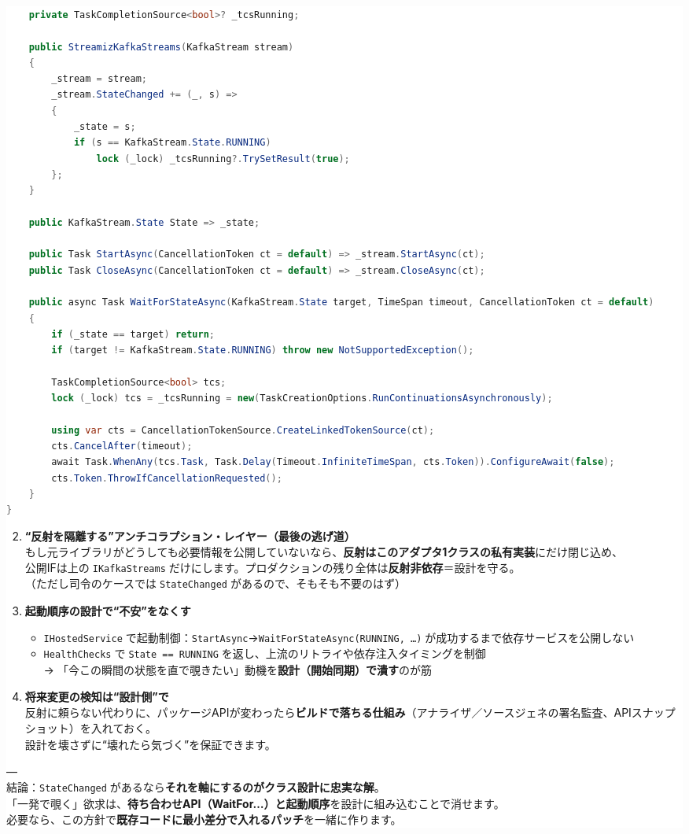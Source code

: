    ```csharp
       private TaskCompletionSource<bool>? _tcsRunning;

       public StreamizKafkaStreams(KafkaStream stream)
       {
           _stream = stream;
           _stream.StateChanged += (_, s) =>
           {
               _state = s;
               if (s == KafkaStream.State.RUNNING)
                   lock (_lock) _tcsRunning?.TrySetResult(true);
           };
       }

       public KafkaStream.State State => _state;

       public Task StartAsync(CancellationToken ct = default) => _stream.StartAsync(ct);
       public Task CloseAsync(CancellationToken ct = default) => _stream.CloseAsync(ct);

       public async Task WaitForStateAsync(KafkaStream.State target, TimeSpan timeout, CancellationToken ct = default)
       {
           if (_state == target) return;
           if (target != KafkaStream.State.RUNNING) throw new NotSupportedException();

           TaskCompletionSource<bool> tcs;
           lock (_lock) tcs = _tcsRunning = new(TaskCreationOptions.RunContinuationsAsynchronously);

           using var cts = CancellationTokenSource.CreateLinkedTokenSource(ct);
           cts.CancelAfter(timeout);
           await Task.WhenAny(tcs.Task, Task.Delay(Timeout.InfiniteTimeSpan, cts.Token)).ConfigureAwait(false);
           cts.Token.ThrowIfCancellationRequested();
       }
   }
   ```

2) **“反射を隔離する”アンチコラプション・レイヤー（最後の逃げ道）**  
   もし元ライブラリがどうしても必要情報を公開していないなら、**反射はこのアダプタ1クラスの私有実装**にだけ閉じ込め、  
   公開IFは上の `IKafkaStreams` だけにします。プロダクションの残り全体は**反射非依存**＝設計を守る。  
   （ただし司令のケースでは `StateChanged` があるので、そもそも不要のはず）

3) **起動順序の設計で“不安”をなくす**  
   - `IHostedService` で起動制御：`StartAsync`→`WaitForStateAsync(RUNNING, …)` が成功するまで依存サービスを公開しない  
   - `HealthChecks` で `State == RUNNING` を返し、上流のリトライや依存注入タイミングを制御  
   → 「今この瞬間の状態を直で覗きたい」動機を**設計（開始同期）で潰す**のが筋

4) **将来変更の検知は“設計側”で**  
   反射に頼らない代わりに、パッケージAPIが変わったら**ビルドで落ちる仕組み**（アナライザ／ソースジェネの署名監査、APIスナップショット）を入れておく。  
   設計を壊さずに“壊れたら気づく”を保証できます。

—  
結論：`StateChanged` があるなら**それを軸にするのがクラス設計に忠実な解**。  
「一発で覗く」欲求は、**待ち合わせAPI（WaitFor…）と起動順序**を設計に組み込むことで消せます。  
必要なら、この方針で**既存コードに最小差分で入れるパッチ**を一緒に作ります。
